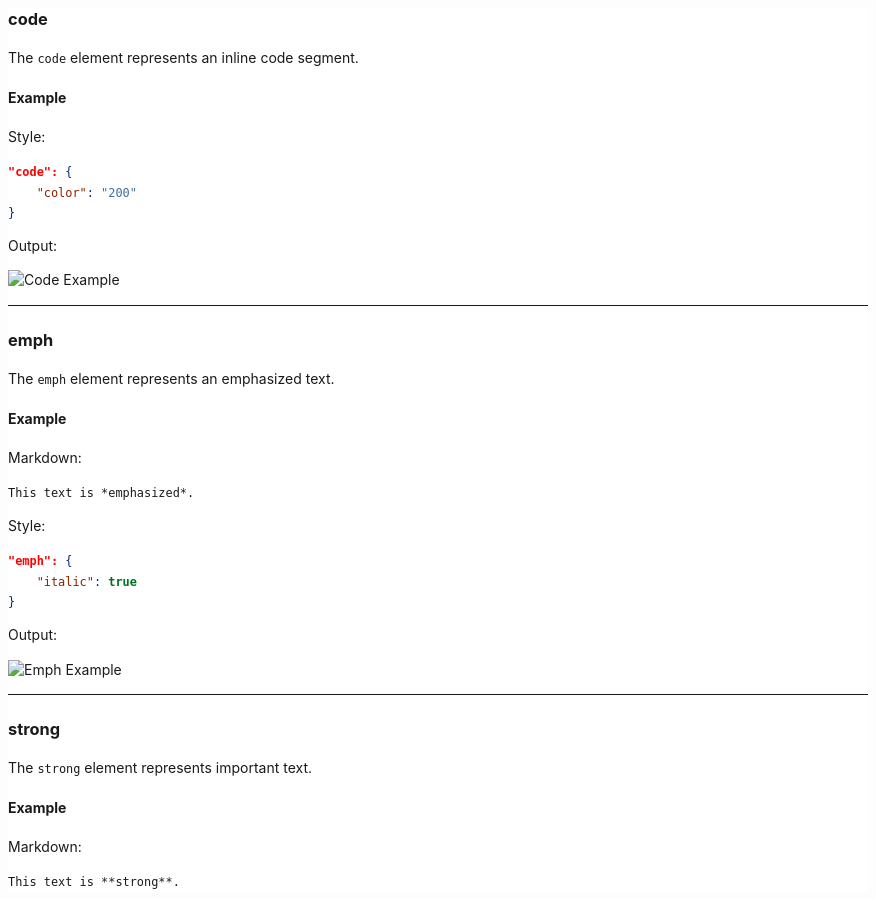 
### code

The `code` element represents an inline code segment.

#### Example

Style:

```json
"code": {
    "color": "200"
}
```

Output:

![Code Example](https://github.com/charmbracelet/glamour/raw/master/styles/examples/code.png)

---

### emph

The `emph` element represents an emphasized text.

#### Example

Markdown:

```markdown
This text is *emphasized*.
```

Style:

```json
"emph": {
    "italic": true
}
```

Output:

![Emph Example](https://github.com/charmbracelet/glamour/raw/master/styles/examples/emph.png)

---

### strong

The `strong` element represents important text.

#### Example

Markdown:

```markdown
This text is **strong**.
```
